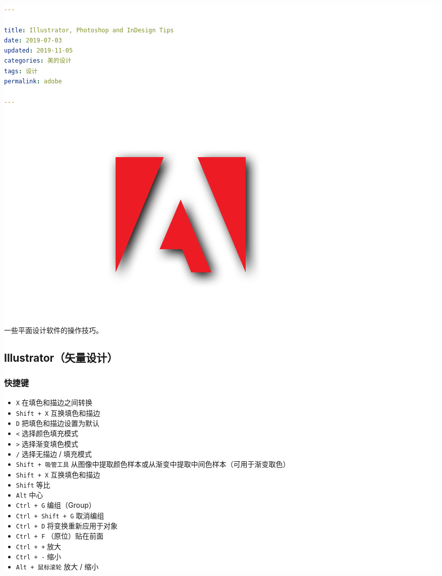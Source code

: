 ```yaml
---

title: Illustrator, Photoshop and InDesign Tips    
date: 2019-07-03   
updated: 2019-11-05  
categories: 美的设计   
tags: 设计 
permalink: adobe  

---
```


![adobe](adobe/adobe.png)

一些平面设计软件的操作技巧。




## Illustrator（矢量设计）

### 快捷键

- `X` 在填色和描边之间转换
- `Shift + X` 互换填色和描边
- `D` 把填色和描边设置为默认	
- `<` 选择颜色填充模式
- `>` 选择渐变填色模式
- `/` 选择无描边 / 填充模式
- `Shift + 吸管工具` 从图像中提取颜色样本或从渐变中提取中间色样本（可用于渐变取色）
- `Shift + X` 互换填色和描边
- `Shift` 等比
- `Alt` 中心
- `Ctrl + G` 编组（Group）
- `Ctrl + Shift + G` 取消编组
- `Ctrl + D` 将变换重新应用于对象
- `Ctrl + F` （原位）贴在前面
- `Ctrl + +` 放大
- `Ctrl + -` 缩小
- `Alt + 鼠标滚轮` 放大 / 缩小
